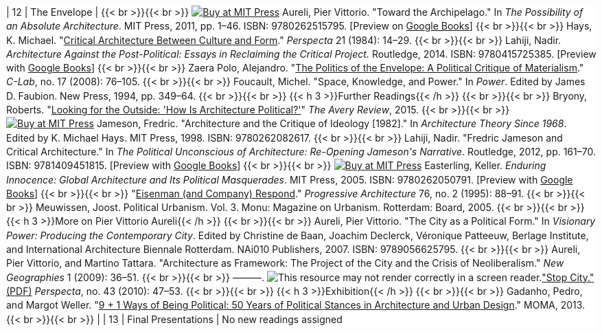 | 12 | The Envelope |  {{< br >}}{{< br >}} [![Buy at MIT Press](/images/mp_logo.gif)](https://mitpress.mit.edu/9780262515795) Aureli, Pier Vittorio. "Toward the Archipelago." In _The Possibility of an Absolute Architecture_. MIT Press, 2011, pp. 1–46. ISBN: 9780262515795. \[Preview on [Google Books](http://books.google.com/books?id=jlj4zahHMtUC&pg=PA1=onepage)\] {{< br >}}{{< br >}} Hays, K. Michael. "[Critical Architecture Between Culture and Form](https://www.jstor.org/stable/1567078)." _Perspecta_ 21 (1984): 14–29. {{< br >}}{{< br >}} Lahiji, Nadir. _Architecture Against the Post-Political: Essays in Reclaiming the Critical Project._ Routledge, 2014. ISBN: 9780415725385. \[Preview with [Google Books](http://books.google.com/books?id=l2OhAwAAQBAJ&pg=PAfrontcover)\] {{< br >}}{{< br >}} Zaera Polo, Alejandro. "[The Politics of the Envelope: A Political Critique of Materialism](https://www.researchgate.net/publication/303990351_The_Politics_of_the_Envelope_A_Political_Critique_of_Materialism)." _C-Lab_, no. 17 (2008): 76–105. {{< br >}}{{< br >}} Foucault, Michel. "Space, Knowledge, and Power." In _Power_. Edited by James D. Faubion. New Press, 1994, pp. 349–64. {{< br >}}{{< br >}} {{< h 3 >}}Further Readings{{< /h >}} {{< br >}}{{< br >}} Bryony, Roberts. "[Looking for the Outside: 'How Is Architecture Political?'](http://www.averyreview.com/issues/5/looking-for-the-outside)" _The Avery Review_, 2015. {{< br >}}{{< br >}} [![Buy at MIT Press](/images/mp_logo.gif)](https://mitpress.mit.edu/9780262082617) Jameson, Fredric. "Architecture and the Critique of Ideology \[1982\]." In _Architecture Theory Since 1968_. Edited by K. Michael Hays. MIT Press, 1998. ISBN: 9780262082617. {{< br >}}{{< br >}} Lahiji, Nadir. "Fredric Jameson and Critical Architecture." In _The Political Unconscious of Architecture: Re-Opening Jameson's Narrative_. Routledge, 2012, pp. 161–70. ISBN: 9781409451815. \[Preview with [Google Books](http://books.google.com/books?id=Q-8zk1QFztkC&pg=PA171=onepage)\] {{< br >}}{{< br >}} [![Buy at MIT Press](/images/mp_logo.gif)](https://mitpress.mit.edu/9780262050791) Easterling, Keller. _Enduring Innocence: Global Architecture and Its Political Masquerades_. MIT Press, 2005. ISBN: 9780262050791. \[Preview with [Google Books](http://books.google.com/books?id=tdwL4tyJLXgC&pg=PAfrontcover)\] {{< br >}}{{< br >}} "[Eisenman (and Company) Respond](https://business.highbeam.com/438315/article-1G1-16557573/eisenman)." _Progressive Architecture_ 76, no. 2 (1995): 88–91. {{< br >}}{{< br >}} Meuwissen, Joost. Political Urbanism. Vol. 3. Monu: Magazine on Urbanism. Rotterdam: Board, 2005. {{< br >}}{{< br >}} {{< h 3 >}}More on Pier Vittorio Aureli{{< /h >}} {{< br >}}{{< br >}} Aureli, Pier Vittorio. "The City as a Political Form." In _Visionary Power: Producing the Contemporary City_. Edited by Christine de Baan, Joachim Declerck, Véronique Patteeuw, Berlage Institute, and International Architecture Biennale Rotterdam. NAi010 Publishers, 2007. ISBN: 9789056625795. {{< br >}}{{< br >}} Aureli, Pier Vittorio, and Martino Tattara. "Architecture as Framework: The Project of the City and the Crisis of Neoliberalism." _New Geographies_ 1 (2009): 36–51. {{< br >}}{{< br >}} ———. ![This resource may not render correctly in a screen reader.](/images/inacessible.gif)["Stop City." (PDF)](http://www.gizmoweb.org/wp-content/uploads/2010/01/stop-city_dogma.pdf) _Perspecta_, no. 43 (2010): 47–53. {{< br >}}{{< br >}} {{< h 3 >}}Exhibition{{< /h >}} {{< br >}}{{< br >}} Gadanho, Pedro, and Margot Weller. "[9 + 1 Ways of Being Political: 50 Years of Political Stances in Architecture and Urban Design](http://www.moma.org/calendar/exhibitions/1289?locale=en)." MOMA, 2013. {{< br >}}{{< br >}}  |
| 13 | Final Presentations | No new readings assigned